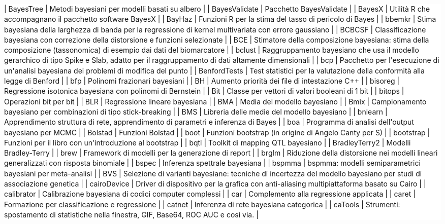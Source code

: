 | BayesTree | Metodi bayesiani per modelli basati su albero |
| BayesValidate | Pacchetto BayesValidate |
| BayesX | Utilità R che accompagnano il pacchetto software BayesX |
| BayHaz | Funzioni R per la stima del tasso di pericolo di Bayes |
| bbemkr | Stima bayesiana della larghezza di banda per la regressione di kernel multivariata con errore gaussiano |
| BCBCSF | Classificazione bayesiana con correzione della distorsione e funzioni selezionate |
| BCE | Stimatore della composizione bayesiana: stima della composizione (tassonomica) di esempio dai dati del biomarcatore |
| bclust | Raggruppamento bayesiano che usa il modello gerarchico di tipo Spike e Slab, adatto per il raggruppamento di dati altamente dimensionali |
| bcp | Pacchetto per l'esecuzione di un'analisi bayesiana dei problemi di modifica del punto |
| BenfordTests | Test statistici per la valutazione della conformità alla legge di Benford |
| bfp | Polinomi frazionari bayesiani |
| BH | Aumento priorità dei file di intestazione C++ |
| bisoreg | Regressione isotonica bayesiana con polinomi di Bernstein |
| Bit | Classe per vettori di valori booleani di 1 bit |
| bitops | Operazioni bit per bit |
| BLR | Regressione lineare bayesiana |
| BMA | Media del modello bayesiano |
| Bmix | Campionamento bayesiano per combinazioni di tipo stick-breaking |
| BMS | Libreria delle medie del modello bayesiano |
| bnlearn | Apprendimento struttura di rete, apprendimento di parametri e inferenza di Bayes |
| boa | Programma di analisi dell'output bayesiano per MCMC |
| Bolstad | Funzioni Bolstad |
| boot | Funzioni bootstrap (in origine di Angelo Canty per S) |
| bootstrap | Funzioni per il libro con un'introduzione al bootstrap |
| bqtl | Toolkit di mapping QTL bayesiano |
| BradleyTerry2 | Modelli Bradley-Terry |
| brew | Framework di modelli per la generazione di report |
| brglm | Riduzione della distorsione nei modelli lineari generalizzati con risposta binomiale |
| bspec | Inferenza spettrale bayesiana |
| bspmma | bspmma: modelli semiparametrici bayesiani per meta-analisi |
| BVS | Selezione di varianti bayesiane: tecniche di incertezza del modello bayesiano per studi di associazione genetica |
| cairoDevice | Driver di dispositivo per la grafica con anti-aliasing multipiattaforma basato su Cairo |
| calibrator | Calibrazione bayesiana di codici computer complessi |
| car | Complemento alla regressione applicata |
| caret | Formazione per classificazione e regressione |
| catnet | Inferenza di rete bayesiana categorica |
| caTools | Strumenti: spostamento di statistiche nella finestra, GIF, Base64, ROC AUC e così via. |